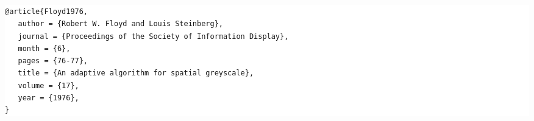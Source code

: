 ```
@article{Floyd1976,
   author = {Robert W. Floyd and Louis Steinberg},
   journal = {Proceedings of the Society of Information Display},
   month = {6},
   pages = {76-77},
   title = {An adaptive algorithm for spatial greyscale},
   volume = {17},
   year = {1976},
}
```
